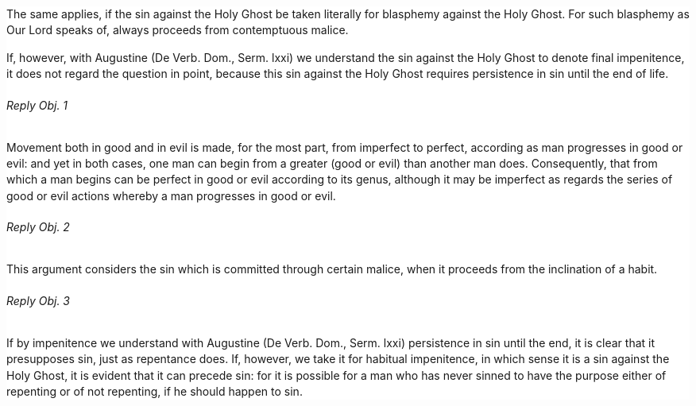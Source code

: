 The same applies, if the sin against the Holy Ghost be taken literally for blasphemy against the Holy Ghost. For such blasphemy as Our Lord speaks of, always proceeds from contemptuous malice.  

If, however, with Augustine (De Verb. Dom., Serm. lxxi) we understand the sin against the Holy Ghost to denote final impenitence, it does not regard the question in point, because this sin against the Holy Ghost requires persistence in sin until the end of life.  

###### Reply Obj. 1
Movement both in good and in evil is made, for the most part, from imperfect to perfect, according as man progresses in good or evil: and yet in both cases, one man can begin from a greater (good or evil) than another man does. Consequently, that from which a man begins can be perfect in good or evil according to its genus, although it may be imperfect as regards the series of good or evil actions whereby a man progresses in good or evil.  

###### Reply Obj. 2
This argument considers the sin which is committed through certain malice, when it proceeds from the inclination of a habit.  

###### Reply Obj. 3
If by impenitence we understand with Augustine (De Verb. Dom., Serm. lxxi) persistence in sin until the end, it is clear that it presupposes sin, just as repentance does. If, however, we take it for habitual impenitence, in which sense it is a sin against the Holy Ghost, it is evident that it can precede sin: for it is possible for a man who has never sinned to have the purpose either of repenting or of not repenting, if he should happen to sin.
